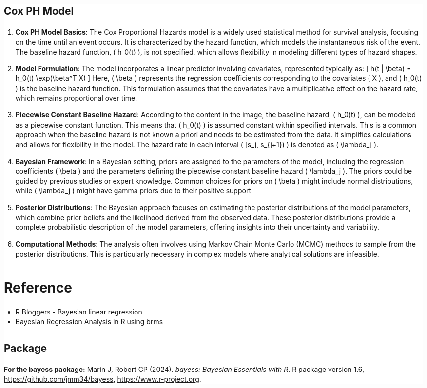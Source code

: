 ## Cox PH Model

1. **Cox PH Model Basics**:
   The Cox Proportional Hazards model is a widely used statistical method for survival analysis, focusing on the time until an event occurs. It is characterized by the hazard function, which models the instantaneous risk of the event. The baseline hazard function, \( h_0(t) \), is not specified, which allows flexibility in modeling different types of hazard shapes.

2. **Model Formulation**:
   The model incorporates a linear predictor involving covariates, represented typically as:
   \[
   h(t | \beta) = h_0(t) \exp(\beta^T X)
   \]
   Here, \( \beta \) represents the regression coefficients corresponding to the covariates \( X \), and \( h_0(t) \) is the baseline hazard function. This formulation assumes that the covariates have a multiplicative effect on the hazard rate, which remains proportional over time.

3. **Piecewise Constant Baseline Hazard**:
   According to the content in the image, the baseline hazard, \( h_0(t) \), can be modeled as a piecewise constant function. This means that \( h_0(t) \) is assumed constant within specified intervals. This is a common approach when the baseline hazard is not known a priori and needs to be estimated from the data. It simplifies calculations and allows for flexibility in the model. The hazard rate in each interval \( [s_j, s_{j+1}) \) is denoted as \( \lambda_j \).

4. **Bayesian Framework**:
   In a Bayesian setting, priors are assigned to the parameters of the model, including the regression coefficients \( \beta \) and the parameters defining the piecewise constant baseline hazard \( \lambda_j \). The priors could be guided by previous studies or expert knowledge. Common choices for priors on \( \beta \) might include normal distributions, while \( \lambda_j \) might have gamma priors due to their positive support.

5. **Posterior Distributions**:
   The Bayesian approach focuses on estimating the posterior distributions of the model parameters, which combine prior beliefs and the likelihood derived from the observed data. These posterior distributions provide a complete probabilistic description of the model parameters, offering insights into their uncertainty and variability.

6. **Computational Methods**:
   The analysis often involves using Markov Chain Monte Carlo (MCMC) methods to sample from the posterior distributions. This is particularly necessary in complex models where analytical solutions are infeasible.



# Reference

* [R Bloggers - Bayesian linear regression](https://www.r-bloggers.com/2020/04/bayesian-linear-regression/)
* [Bayesian Regression Analysis in R using brms](https://tem11010.github.io/regression_brms/)

## Package

**For the bayess package:**
Marin J, Robert CP (2024). _bayess: Bayesian Essentials with R_. R package version 1.6,
  https://github.com/jmm34/bayess, <https://www.r-project.org>.
  